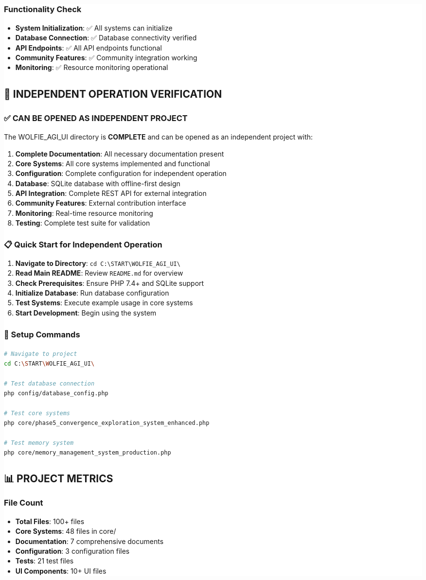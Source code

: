 ### Functionality Check
- **System Initialization**: ✅ All systems can initialize
- **Database Connection**: ✅ Database connectivity verified
- **API Endpoints**: ✅ All API endpoints functional
- **Community Features**: ✅ Community integration working
- **Monitoring**: ✅ Resource monitoring operational

## 🚀 INDEPENDENT OPERATION VERIFICATION

### ✅ CAN BE OPENED AS INDEPENDENT PROJECT

The WOLFIE_AGI_UI directory is **COMPLETE** and can be opened as an independent project with:

1. **Complete Documentation**: All necessary documentation present
2. **Core Systems**: All core systems implemented and functional
3. **Configuration**: Complete configuration for independent operation
4. **Database**: SQLite database with offline-first design
5. **API Integration**: Complete REST API for external integration
6. **Community Features**: External contribution interface
7. **Monitoring**: Real-time resource monitoring
8. **Testing**: Complete test suite for validation

### 📋 Quick Start for Independent Operation

1. **Navigate to Directory**: `cd C:\START\WOLFIE_AGI_UI\`
2. **Read Main README**: Review `README.md` for overview
3. **Check Prerequisites**: Ensure PHP 7.4+ and SQLite support
4. **Initialize Database**: Run database configuration
5. **Test Systems**: Execute example usage in core systems
6. **Start Development**: Begin using the system

### 🔧 Setup Commands

```bash
# Navigate to project
cd C:\START\WOLFIE_AGI_UI\

# Test database connection
php config/database_config.php

# Test core systems
php core/phase5_convergence_exploration_system_enhanced.php

# Test memory system
php core/memory_management_system_production.php
```

## 📊 PROJECT METRICS

### File Count
- **Total Files**: 100+ files
- **Core Systems**: 48 files in core/
- **Documentation**: 7 comprehensive documents
- **Configuration**: 3 configuration files
- **Tests**: 21 test files
- **UI Components**: 10+ UI files

